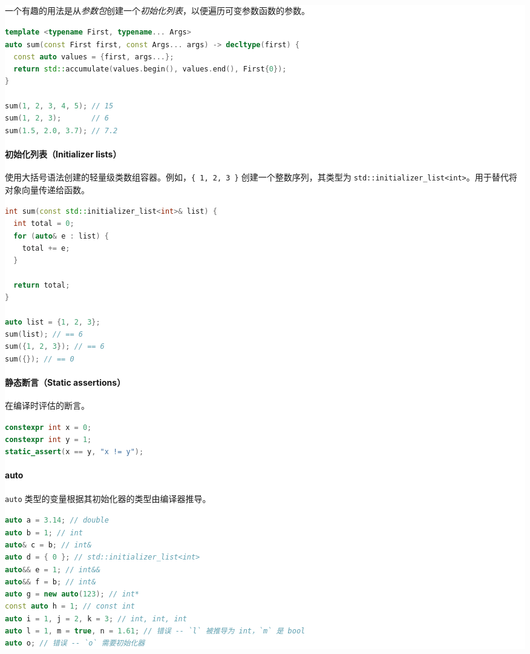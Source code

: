 一个有趣的用法是从*参数包*创建一个*初始化列表*，以便遍历可变参数函数的参数。

```c++
template <typename First, typename... Args>
auto sum(const First first, const Args... args) -> decltype(first) {
  const auto values = {first, args...};
  return std::accumulate(values.begin(), values.end(), First{0});
}

sum(1, 2, 3, 4, 5); // 15
sum(1, 2, 3);       // 6
sum(1.5, 2.0, 3.7); // 7.2
```

#### 初始化列表（Initializer lists）

使用大括号语法创建的轻量级类数组容器。例如，`{ 1, 2, 3 }` 创建一个整数序列，其类型为 `std::initializer_list<int>`。用于替代将对象向量传递给函数。

```c++
int sum(const std::initializer_list<int>& list) {
  int total = 0;
  for (auto& e : list) {
    total += e;
  }

  return total;
}

auto list = {1, 2, 3};
sum(list); // == 6
sum({1, 2, 3}); // == 6
sum({}); // == 0
```

#### 静态断言（Static assertions）

在编译时评估的断言。

```c++
constexpr int x = 0;
constexpr int y = 1;
static_assert(x == y, "x != y");
```

#### auto

`auto` 类型的变量根据其初始化器的类型由编译器推导。

```c++
auto a = 3.14; // double
auto b = 1; // int
auto& c = b; // int&
auto d = { 0 }; // std::initializer_list<int>
auto&& e = 1; // int&&
auto&& f = b; // int&
auto g = new auto(123); // int*
const auto h = 1; // const int
auto i = 1, j = 2, k = 3; // int, int, int
auto l = 1, m = true, n = 1.61; // 错误 -- `l` 被推导为 int，`m` 是 bool
auto o; // 错误 -- `o` 需要初始化器
```
